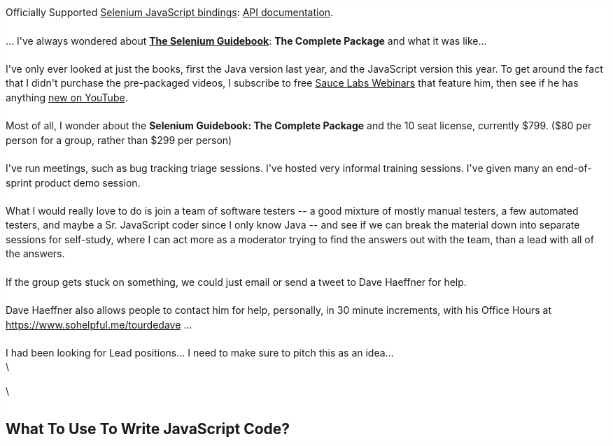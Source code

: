 <div>

Officially Supported [Selenium JavaScript
bindings](https://github.com/SeleniumHQ/selenium/tree/master/javascript/node/selenium-webdriver): [API
documentation](http://seleniumhq.github.io/selenium/docs/api/javascript/).\
\
\... I\'ve always wondered about [**The Selenium
Guidebook**](https://seleniumguidebook.com/): **The Complete Package**
and what it was like\...\
\
I\'ve only ever looked at just the books, first the Java version last
year, and the JavaScript version this year. To get around the fact that
I didn\'t purchase the pre-packaged videos, I subscribe to free [Sauce
Labs Webinars](https://saucelabs.com/resources/webinars) that feature
him, then see if he has anything [new on
YouTube](https://www.youtube.com/results?search_query=dave+haeffner).\
\
Most of all, I wonder about the **Selenium Guidebook: The Complete
Package** and the 10 seat license, currently \$799. (\$80 per person for
a group, rather than \$299 per person)\
\
I\'ve run meetings, such as bug tracking triage sessions. I\'ve hosted
very informal training sessions. I\'ve given many an end-of-sprint
product demo session.\
\
What I would really love to do is join a team of software testers \-- a
good mixture of mostly manual testers, a few automated testers, and
maybe a Sr. JavaScript coder since I only know Java \-- and see if we
can break the material down into separate sessions for self-study, where
I can act more as a moderator trying to find the answers out with the
team, than a lead with all of the answers.\
\
If the group gets stuck on something, we could just email or send a
tweet to Dave Haeffner for help.\
\
Dave Haeffner also allows people to contact him for help, personally, in
30 minute increments, with his Office Hours at
<https://www.sohelpful.me/tourdedave> \...\
\
I had been looking for Lead positions\... I need to make sure to pitch
this as an idea\...\
\

</div>

<div>

\

</div>

What To Use To Write JavaScript Code?
-------------------------------------
